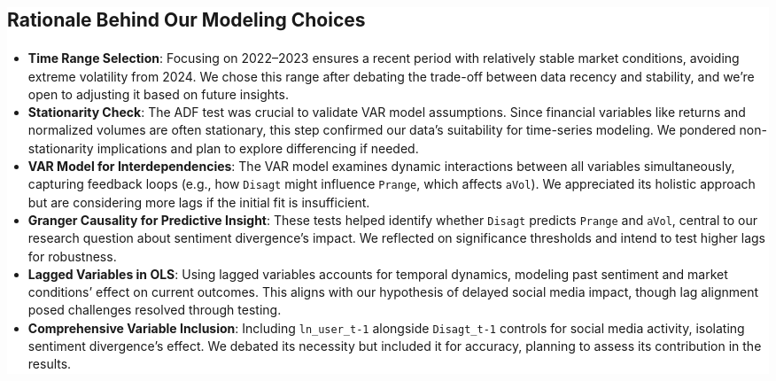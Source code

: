 ## Rationale Behind Our Modeling Choices

- **Time Range Selection**: Focusing on 2022–2023 ensures a recent period with relatively stable market conditions, avoiding extreme volatility from 2024. We chose this range after debating the trade-off between data recency and stability, and we’re open to adjusting it based on future insights.
- **Stationarity Check**: The ADF test was crucial to validate VAR model assumptions. Since financial variables like returns and normalized volumes are often stationary, this step confirmed our data’s suitability for time-series modeling. We pondered non-stationarity implications and plan to explore differencing if needed.
- **VAR Model for Interdependencies**: The VAR model examines dynamic interactions between all variables simultaneously, capturing feedback loops (e.g., how `Disagt` might influence `Prange`, which affects `aVol`). We appreciated its holistic approach but are considering more lags if the initial fit is insufficient.
- **Granger Causality for Predictive Insight**: These tests helped identify whether `Disagt` predicts `Prange` and `aVol`, central to our research question about sentiment divergence’s impact. We reflected on significance thresholds and intend to test higher lags for robustness.
- **Lagged Variables in OLS**: Using lagged variables accounts for temporal dynamics, modeling past sentiment and market conditions’ effect on current outcomes. This aligns with our hypothesis of delayed social media impact, though lag alignment posed challenges resolved through testing.
- **Comprehensive Variable Inclusion**: Including `ln_user_t-1` alongside `Disagt_t-1` controls for social media activity, isolating sentiment divergence’s effect. We debated its necessity but included it for accuracy, planning to assess its contribution in the results.

